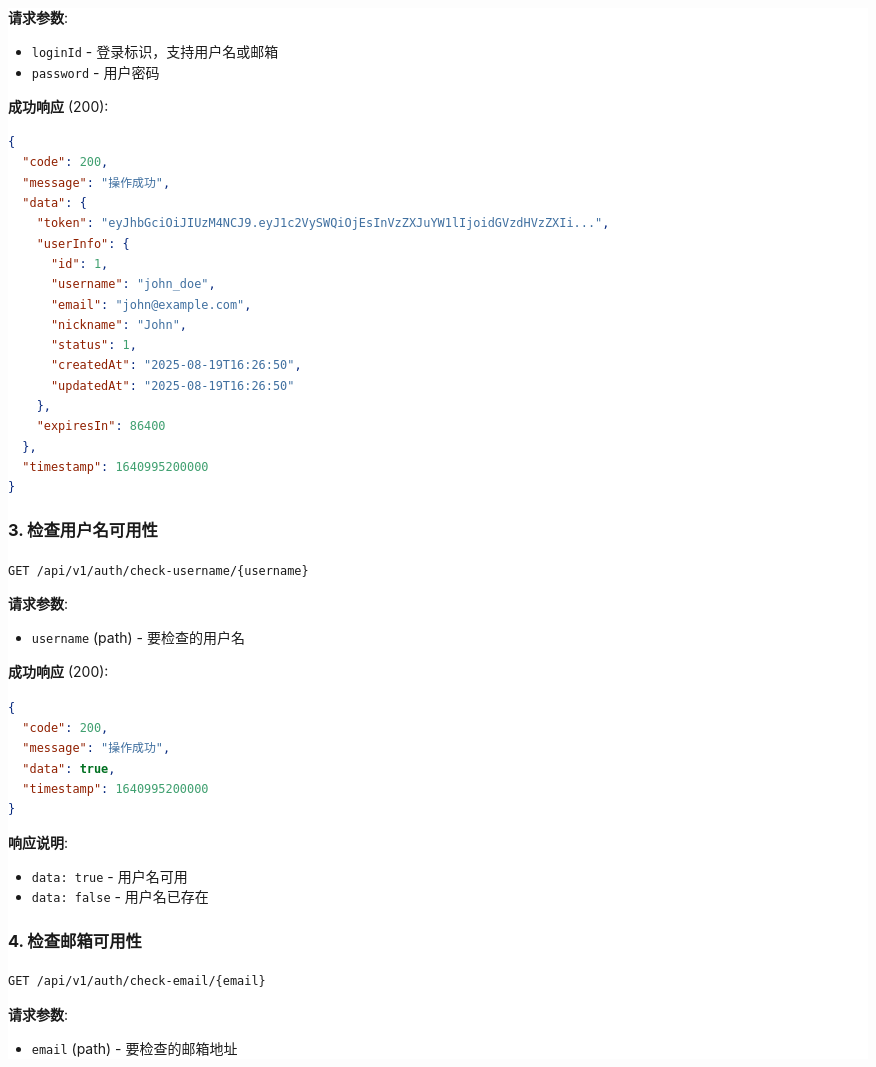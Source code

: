 **请求参数**:
- `loginId` - 登录标识，支持用户名或邮箱
- `password` - 用户密码

**成功响应** (200):
```json
{
  "code": 200,
  "message": "操作成功",
  "data": {
    "token": "eyJhbGciOiJIUzM4NCJ9.eyJ1c2VySWQiOjEsInVzZXJuYW1lIjoidGVzdHVzZXIi...",
    "userInfo": {
      "id": 1,
      "username": "john_doe",
      "email": "john@example.com",
      "nickname": "John",
      "status": 1,
      "createdAt": "2025-08-19T16:26:50",
      "updatedAt": "2025-08-19T16:26:50"
    },
    "expiresIn": 86400
  },
  "timestamp": 1640995200000
}
```

### 3. 检查用户名可用性
```http
GET /api/v1/auth/check-username/{username}
```

**请求参数**:
- `username` (path) - 要检查的用户名

**成功响应** (200):
```json
{
  "code": 200,
  "message": "操作成功",
  "data": true,
  "timestamp": 1640995200000
}
```

**响应说明**:
- `data: true` - 用户名可用
- `data: false` - 用户名已存在

### 4. 检查邮箱可用性
```http
GET /api/v1/auth/check-email/{email}
```

**请求参数**:
- `email` (path) - 要检查的邮箱地址
